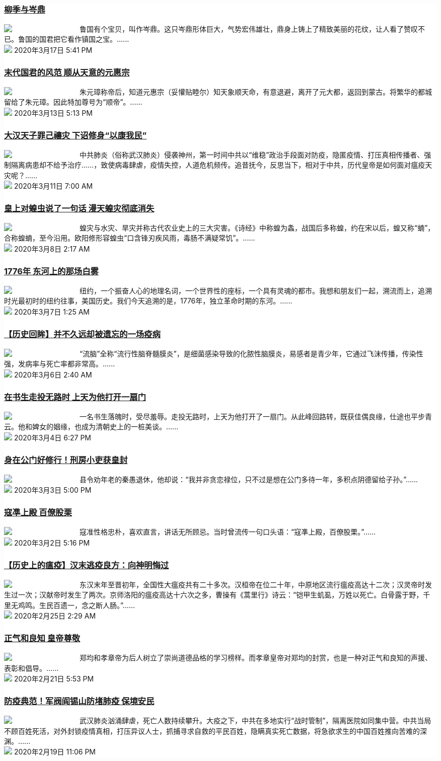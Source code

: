 <tr><td width="742"><h3><a href="/gb/4/8/9/n621987.md#1" target="_blank">柳季与岑鼎</a><br></h3><a href="/gb/4/8/9/n621987.md#1" target="_blank"><img width="150" src="https://i.epochtimes.com/assets/uploads/2004/08/getCollectionImage-1-150x120.jpg" align ="left"></a>鲁国有个宝贝，叫作岑鼎。这只岑鼎形体巨大，气势宏伟雄壮，鼎身上铸上了精致美丽的花纹，让人看了赞叹不已。鲁国的国君把它看作镇国之宝。......<br><img align="bottom" src="https://www.epochtimes.com/assets/themes/djy/images/time.gif"> 2020年3月17日 5:41 PM									</td></tr>
<tr><td width="742"><h3><a href="/gb/20/2/28/n11903572.md#1" target="_blank">末代国君的风范 顺从天意的元惠宗</a><br></h3><a href="/gb/20/2/28/n11903572.md#1" target="_blank"><img width="150" src="https://i.epochtimes.com/assets/uploads/2020/02/1707181809512483-150x120.jpg" align ="left"></a>朱元璋称帝后，知道元惠宗（妥懽贴睦尔）知天象顺天命，有意退避，离开了元大都，返回到蒙古。将繁华的都城留给了朱元璋。因此特加尊号为“顺帝”。......<br><img align="bottom" src="https://www.epochtimes.com/assets/themes/djy/images/time.gif"> 2020年3月13日 5:13 PM									</td></tr>
<tr><td width="742"><h3><a href="/gb/20/2/24/n11893079.md#1" target="_blank">大汉天子罪己禳灾 下诏修身“以康我民”</a><br></h3><a href="/gb/20/2/24/n11893079.md#1" target="_blank"><img width="150" src="https://i.epochtimes.com/assets/uploads/2020/03/GettyImages-118510549-150x120.jpg" align ="left"></a>中共肺炎（俗称武汉肺炎）侵袭神州，第一时间中共以“维稳”政治手段面对防疫，隐匿疫情、打压真相传播者、强制隔离病患却不给予治疗……，致使病毒肆虐，疫情失控，人道危机频传。追昔抚今，反思当下，相对于中共，历代皇帝是如何面对瘟疫天灾呢？......<br><img align="bottom" src="https://www.epochtimes.com/assets/themes/djy/images/time.gif"> 2020年3月11日 7:00 AM									</td></tr>
<tr><td width="742"><h3><a href="/gb/20/3/6/n11920009.md#1" target="_blank">皇上对蝗虫说了一句话 漫天蝗灾彻底消失</a><br></h3><a href="/gb/20/3/6/n11920009.md#1" target="_blank"><img width="150" src="https://i.epochtimes.com/assets/uploads/2015/07/1410191151102478-150x120.jpg" align ="left"></a>蝗灾与水灾、旱灾并称古代农业史上的三大灾害。《诗经》中称蝗为螽，战国后多称蝗，约在宋以后，蝗又称“蝻”，合称蝗蝻，至今沿用。欧阳修形容蝗虫“口含锋刃疾风雨，毒肠不满疑常饥”。......<br><img align="bottom" src="https://www.epochtimes.com/assets/themes/djy/images/time.gif"> 2020年3月8日 2:17 AM									</td></tr>
<tr><td width="742"><h3><a href="/gb/20/2/6/n11850024.md#1" target="_blank">1776年 东河上的那场白雾</a><br></h3><a href="/gb/20/2/6/n11850024.md#1" target="_blank"><img width="150" src="https://i.epochtimes.com/assets/uploads/2020/03/U.S._Army_-_Artillery_Retreat_from_Long_Island_1776-150x120.jpg" align ="left"></a>纽约，一个振奋人心的地理名词，一个世界性的座标，一个具有灵魂的都市。我想和朋友们一起，溯流而上，追溯时光最初时的纽约往事，美国历史。我们今天追溯的是，1776年，独立革命时期的东河。......<br><img align="bottom" src="https://www.epochtimes.com/assets/themes/djy/images/time.gif"> 2020年3月7日 1:25 AM									</td></tr>
<tr><td width="742"><h3><a href="/gb/20/3/3/n11912272.md#1" target="_blank">【历史回眸】并不久远却被遗忘的一场疫病</a><br></h3><a href="/gb/20/3/3/n11912272.md#1" target="_blank"><img width="150" src="https://i.epochtimes.com/assets/uploads/2019/10/1605241527572483-150x120.jpg" align ="left"></a>“流脑”全称“流行性脑脊髓膜炎”，是细菌感染导致的化脓性脑膜炎，易感者是青少年，它通过飞沫传播，传染性强，发病率与死亡率都非常高。......<br><img align="bottom" src="https://www.epochtimes.com/assets/themes/djy/images/time.gif"> 2020年3月6日 2:40 AM									</td></tr>
<tr><td width="742"><h3><a href="/gb/20/2/24/n11893239.md#1" target="_blank">在书生走投无路时 上天为他打开一扇门</a><br></h3><a href="/gb/20/2/24/n11893239.md#1" target="_blank"><img width="150" src="https://i.epochtimes.com/assets/uploads/2020/02/1905201602322483-150x120.jpg" align ="left"></a>一名书生落魄时，受尽羞辱。走投无路时，上天为他打开了一扇门。从此峰回路转，既获佳偶良缘，仕途也平步青云。他和婢女的姻缘，也成为清朝史上的一桩美谈。......<br><img align="bottom" src="https://www.epochtimes.com/assets/themes/djy/images/time.gif"> 2020年3月4日 6:27 PM									</td></tr>
<tr><td width="742"><h3><a href="/gb/20/2/24/n11893254.md#1" target="_blank">身在公门好修行！刑房小吏获皇封</a><br></h3><a href="/gb/20/2/24/n11893254.md#1" target="_blank"><img width="150" src="https://i.epochtimes.com/assets/uploads/2020/02/PK2A001713N000000000PAD-150x120.jpg" align ="left"></a>县令劝年老的秦愚退休，他却说：“我并非贪恋禄位，只不过是想在公门多待一年，多积点阴德留给子孙。”......<br><img align="bottom" src="https://www.epochtimes.com/assets/themes/djy/images/time.gif"> 2020年3月3日 5:00 PM									</td></tr>
<tr><td width="742"><h3><a href="/gb/14/7/31/n4213845.md#1" target="_blank">寇凖上殿 百僚股栗</a><br></h3><a href="/gb/14/7/31/n4213845.md#1" target="_blank"><img width="150" src="https://i.epochtimes.com/assets/uploads/2020/02/1608311429222483-150x120.jpg" align ="left"></a>寇准性格忠朴，喜欢直言，讲话无所顾忌。当时曾流传一句口头语：“寇凖上殿，百僚股栗。”......<br><img align="bottom" src="https://www.epochtimes.com/assets/themes/djy/images/time.gif"> 2020年3月2日 5:16 PM									</td></tr>
<tr><td width="742"><h3><a href="/gb/20/2/20/n11884067.md#1" target="_blank">【历史上的瘟疫】汉末逃疫良方：向神明悔过</a><br></h3><a href="/gb/20/2/20/n11884067.md#1" target="_blank"><img width="150" src="https://i.epochtimes.com/assets/uploads/2018/09/1809232256552357-150x120.jpg" align ="left"></a>东汉末年至晋初年，全国性大瘟疫共有二十多次。汉桓帝在位二十年，中原地区流行瘟疫高达十二次；汉灵帝时发生过一次；汉献帝时发生了两次。京师洛阳的瘟疫高达十六次之多，曹操有《蒿里行》诗云：“铠甲生虮虱，万姓以死亡。白骨露于野，千里无鸡鸣。生民百遗一，念之断人肠。”......<br><img align="bottom" src="https://www.epochtimes.com/assets/themes/djy/images/time.gif"> 2020年2月25日 2:29 AM									</td></tr>
<tr><td width="742"><h3><a href="/gb/16/5/1/n7791490.md#1" target="_blank">正气和良知  皇帝尊敬</a><br></h3><a href="/gb/16/5/1/n7791490.md#1" target="_blank"><img width="150" src="https://i.epochtimes.com/assets/uploads/2020/02/1707261835412483-150x120.jpg" align ="left"></a>郑均和孝章帝为后人树立了崇尚道德品格的学习榜样。而孝章皇帝对郑均的封赏，也是一种对正气和良知的声援、表彰和倡导。......<br><img align="bottom" src="https://www.epochtimes.com/assets/themes/djy/images/time.gif"> 2020年2月21日 5:53 PM									</td></tr>
<tr><td width="742"><h3><a href="/gb/20/2/13/n11866990.md#1" target="_blank">防疫典范！军阀阎锡山防堵肺疫 保境安民</a><br></h3><a href="/gb/20/2/13/n11866990.md#1" target="_blank"><img width="150" src="https://i.epochtimes.com/assets/uploads/2019/04/YAN-XISHAN-150x120.jpg" align ="left"></a>武汉肺炎汹涌肆虐，死亡人数持续攀升。大疫之下，中共在多地实行“战时管制”，隔离医院如同集中营。中共当局不顾百姓死活，对外封锁疫情真相，打压异议人士，抓捕寻求自救的平民百姓，隐瞒真实死亡数据，将急欲求生的中国百姓推向苦难的深渊。......<br><img align="bottom" src="https://www.epochtimes.com/assets/themes/djy/images/time.gif"> 2020年2月19日 11:06 PM									</td></tr>